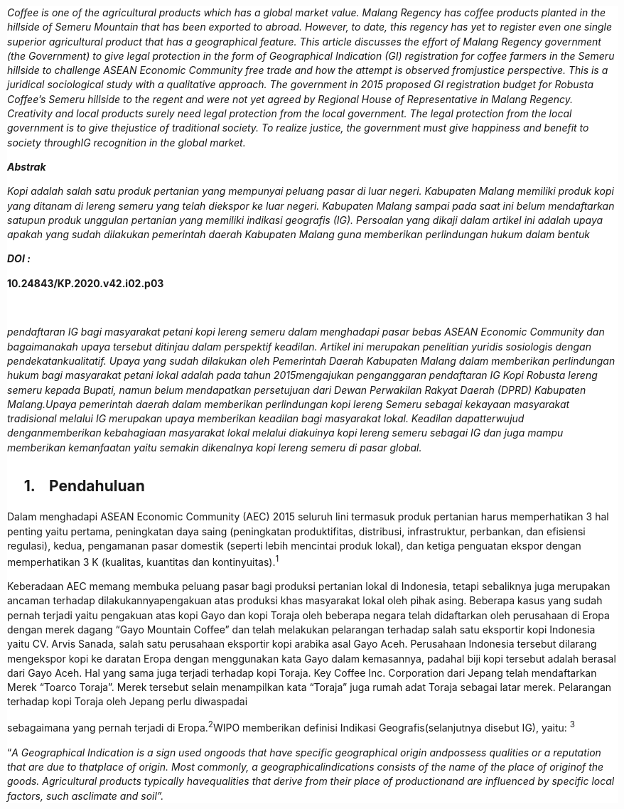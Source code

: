 <p><span class="font2" style="font-style:italic;">Coffee is one of the agricultural products which has a global market value. Malang Regency has coffee products planted in the hillside of Semeru Mountain that has been exported to abroad. However, to date, this regency has yet to register even one single superior agricultural product that has a geographical feature. This article discusses the effort of Malang Regency government (the Government) to give legal protection in the form of Geographical Indication (GI) registration for coffee farmers in the Semeru hillside to challenge ASEAN Economic Community free trade and how the attempt is observed fromjustice perspective. This is a juridical sociological study with a qualitative approach. The government in 2015 proposed GI registration budget for Robusta Coffee’s Semeru hillside to the regent and were not yet agreed by Regional House of Representative in Malang Regency. Creativity and local products surely need legal protection from the local government. The legal protection from the local government is to give thejustice of traditional society. To realize justice, the government must give happiness and benefit to society throughIG recognition in the global market.</span></p>
<p><span class="font2" style="font-weight:bold;font-style:italic;">Abstrak</span></p>
<p><span class="font2" style="font-style:italic;">Kopi adalah salah satu produk pertanian yang mempunyai peluang pasar di luar negeri. Kabupaten Malang memiliki produk kopi yang ditanam di lereng semeru yang telah diekspor ke luar negeri. Kabupaten Malang sampai pada saat ini belum mendaftarkan satupun produk unggulan pertanian yang memiliki indikasi geografis (IG). Persoalan yang dikaji dalam artikel ini adalah upaya apakah yang sudah dilakukan pemerintah daerah Kabupaten Malang guna memberikan perlindungan hukum dalam bentuk</span></p>
<div>
<p><span class="font1" style="font-weight:bold;font-style:italic;">DOI :</span></p>
<p><span class="font1" style="font-weight:bold;">10.24843/KP.2020.v42.i02.p03</span></p>
</div><br clear="all">
<p><span class="font2" style="font-style:italic;">pendaftaran IG bagi masyarakat petani kopi lereng semeru dalam menghadapi pasar bebas ASEAN Economic Community dan bagaimanakah upaya tersebut ditinjau dalam perspektif keadilan. Artikel ini merupakan penelitian yuridis sosiologis dengan pendekatankualitatif. Upaya yang sudah dilakukan oleh Pemerintah Daerah Kabupaten Malang dalam memberikan perlindungan hukum bagi masyarakat petani lokal adalah pada tahun 2015mengajukan penganggaran pendaftaran IG Kopi Robusta lereng semeru kepada Bupati, namun belum mendapatkan persetujuan dari Dewan Perwakilan Rakyat Daerah (DPRD) Kabupaten Malang.Upaya pemerintah daerah dalam memberikan perlindungan kopi lereng Semeru sebagai kekayaan masyarakat tradisional melalui IG merupakan upaya memberikan keadilan bagi masyarakat lokal. Keadilan dapatterwujud denganmemberikan kebahagiaan masyarakat lokal melalui diakuinya kopi lereng semeru sebagai IG dan juga mampu memberikan kemanfaatan yaitu semakin dikenalnya kopi lereng semeru di pasar global.</span></p>
<ul style="list-style:none;"><li>
<h2><a name="bookmark3"></a><span class="font2" style="font-weight:bold;"><a name="bookmark4"></a>1. &nbsp;&nbsp;&nbsp;Pendahuluan</span></h2></li></ul>
<p><span class="font2">Dalam menghadapi ASEAN Economic Community (AEC) 2015 seluruh lini termasuk produk pertanian harus memperhatikan 3 hal penting yaitu pertama, peningkatan daya saing (peningkatan produktifitas, distribusi, infrastruktur, perbankan, dan efisiensi regulasi), kedua, pengamanan pasar domestik (seperti lebih mencintai produk lokal), dan ketiga penguatan ekspor dengan memperhatikan 3 K (kualitas, kuantitas dan kontinyuitas).<sup>1</sup></span></p>
<p><span class="font2">Keberadaan AEC memang membuka peluang pasar bagi produksi pertanian lokal di Indonesia, tetapi sebaliknya juga merupakan ancaman terhadap dilakukannyapengakuan atas produksi khas masyarakat lokal oleh pihak asing. Beberapa kasus yang sudah pernah terjadi yaitu pengakuan atas kopi Gayo dan kopi Toraja oleh beberapa negara telah didaftarkan oleh perusahaan di Eropa dengan merek dagang “Gayo Mountain Coffee” dan telah melakukan pelarangan terhadap salah satu eksportir kopi Indonesia yaitu CV. Arvis Sanada, salah satu perusahaan eksportir kopi arabika asal Gayo Aceh. Perusahaan Indonesia tersebut dilarang mengekspor kopi ke daratan Eropa dengan menggunakan kata Gayo dalam kemasannya, padahal biji kopi tersebut adalah berasal dari Gayo Aceh. Hal yang sama juga terjadi terhadap kopi Toraja. Key Coffee Inc. Corporation dari Jepang telah mendaftarkan Merek “Toarco Toraja”. Merek tersebut selain menampilkan kata “Toraja” juga rumah adat Toraja sebagai latar merek. Pelarangan terhadap kopi Toraja oleh Jepang perlu diwaspadai</span></p>
<p><span class="font2">sebagaimana yang pernah terjadi di Eropa.<sup>2</sup>WIPO memberikan definisi Indikasi Geografis(selanjutnya disebut IG), yaitu: <sup>3</sup></span></p>
<p><span class="font2">“</span><span class="font2" style="font-style:italic;">A Geographical Indication is a sign used ongoods that have specific geographical origin andpossess qualities or a reputation that are due to thatplace of origin. Most commonly, a geographicalindications consists of the name of the place of originof the goods. Agricultural products typically havequalities that derive from their place of productionand are influenced by specific local factors, such asclimate and soil”.</span></p>
